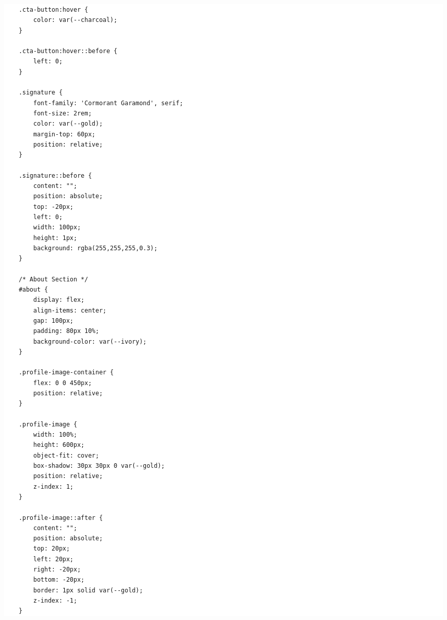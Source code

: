         .cta-button:hover {
            color: var(--charcoal);
        }
        
        .cta-button:hover::before {
            left: 0;
        }
        
        .signature {
            font-family: 'Cormorant Garamond', serif;
            font-size: 2rem;
            color: var(--gold);
            margin-top: 60px;
            position: relative;
        }
        
        .signature::before {
            content: "";
            position: absolute;
            top: -20px;
            left: 0;
            width: 100px;
            height: 1px;
            background: rgba(255,255,255,0.3);
        }
        
        /* About Section */
        #about {
            display: flex;
            align-items: center;
            gap: 100px;
            padding: 80px 10%;
            background-color: var(--ivory);
        }
        
        .profile-image-container {
            flex: 0 0 450px;
            position: relative;
        }
        
        .profile-image {
            width: 100%;
            height: 600px;
            object-fit: cover;
            box-shadow: 30px 30px 0 var(--gold);
            position: relative;
            z-index: 1;
        }
        
        .profile-image::after {
            content: "";
            position: absolute;
            top: 20px;
            left: 20px;
            right: -20px;
            bottom: -20px;
            border: 1px solid var(--gold);
            z-index: -1;
        }
        